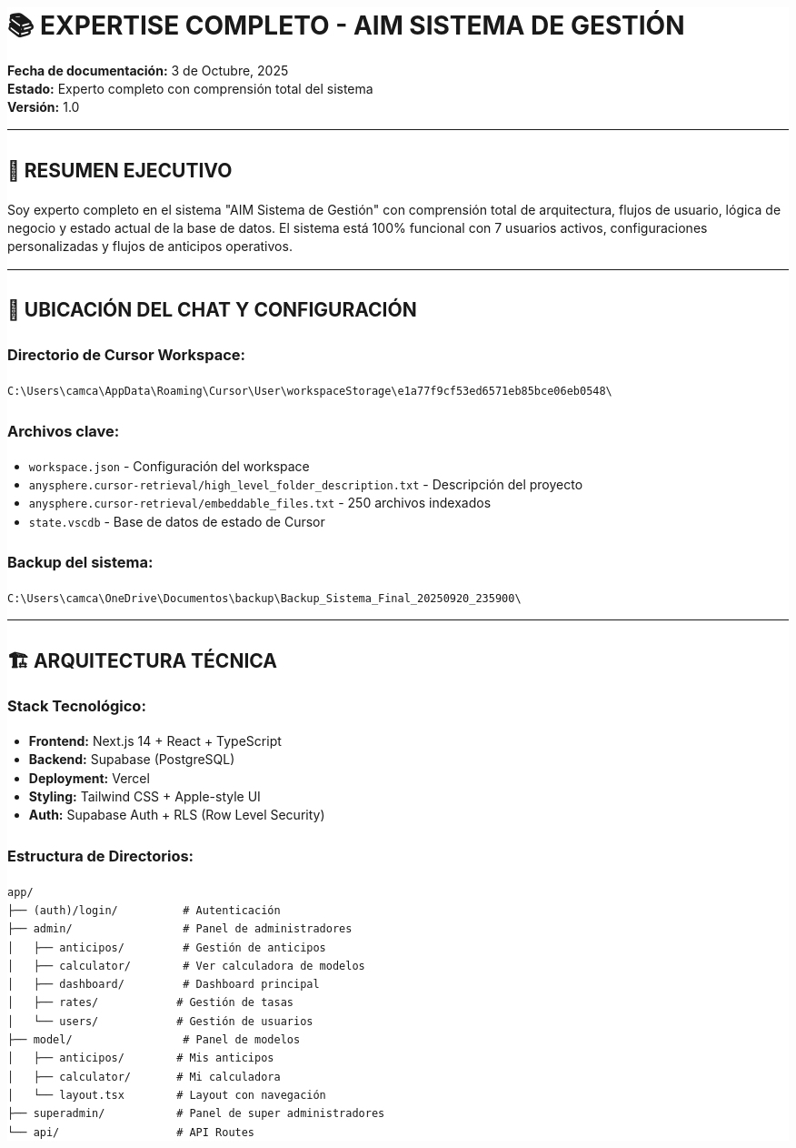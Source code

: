 # 📚 EXPERTISE COMPLETO - AIM SISTEMA DE GESTIÓN

**Fecha de documentación:** 3 de Octubre, 2025  
**Estado:** Experto completo con comprensión total del sistema  
**Versión:** 1.0

---

## 🎯 RESUMEN EJECUTIVO

Soy experto completo en el sistema "AIM Sistema de Gestión" con comprensión total de arquitectura, flujos de usuario, lógica de negocio y estado actual de la base de datos. El sistema está 100% funcional con 7 usuarios activos, configuraciones personalizadas y flujos de anticipos operativos.

---

## 📁 UBICACIÓN DEL CHAT Y CONFIGURACIÓN

### **Directorio de Cursor Workspace:**
```
C:\Users\camca\AppData\Roaming\Cursor\User\workspaceStorage\e1a77f9cf53ed6571eb85bce06eb0548\
```

### **Archivos clave:**
- `workspace.json` - Configuración del workspace
- `anysphere.cursor-retrieval/high_level_folder_description.txt` - Descripción del proyecto
- `anysphere.cursor-retrieval/embeddable_files.txt` - 250 archivos indexados
- `state.vscdb` - Base de datos de estado de Cursor

### **Backup del sistema:**
```
C:\Users\camca\OneDrive\Documentos\backup\Backup_Sistema_Final_20250920_235900\
```

---

## 🏗️ ARQUITECTURA TÉCNICA

### **Stack Tecnológico:**
- **Frontend:** Next.js 14 + React + TypeScript
- **Backend:** Supabase (PostgreSQL)
- **Deployment:** Vercel
- **Styling:** Tailwind CSS + Apple-style UI
- **Auth:** Supabase Auth + RLS (Row Level Security)

### **Estructura de Directorios:**
```
app/
├── (auth)/login/          # Autenticación
├── admin/                 # Panel de administradores
│   ├── anticipos/         # Gestión de anticipos
│   ├── calculator/        # Ver calculadora de modelos
│   ├── dashboard/         # Dashboard principal
│   ├── rates/            # Gestión de tasas
│   └── users/            # Gestión de usuarios
├── model/                 # Panel de modelos
│   ├── anticipos/        # Mis anticipos
│   ├── calculator/       # Mi calculadora
│   └── layout.tsx        # Layout con navegación
├── superadmin/           # Panel de super administradores
└── api/                  # API Routes
```